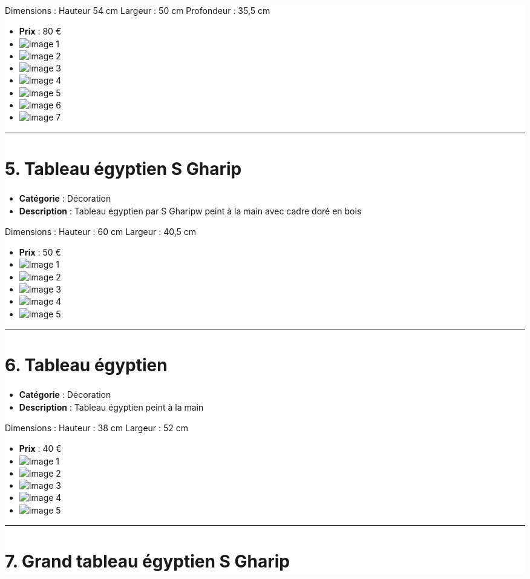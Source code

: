 Dimensions : 
Hauteur 54 cm 
Largeur : 50 cm 
Profondeur : 35,5 cm
- **Prix** : 80 €
- ![Image 1](./images\4\image_1.jpg)
- ![Image 2](./images\4\image_2.jpg)
- ![Image 3](./images\4\image_3.jpg)
- ![Image 4](./images\4\image_4.jpg)
- ![Image 5](./images\4\image_5.jpg)
- ![Image 6](./images\4\image_6.jpg)
- ![Image 7](./images\4\image_7.jpg)

---

# 5. Tableau égyptien S Gharip

- **Catégorie** : Décoration
- **Description** : Tableau égyptien par S Gharipw peint à la main avec cadre doré en bois 

Dimensions : 
Hauteur : 60 cm 
Largeur : 40,5 cm
- **Prix** : 50 €
- ![Image 1](./images\5\image_1.jpg)
- ![Image 2](./images\5\image_2.jpg)
- ![Image 3](./images\5\image_3.jpg)
- ![Image 4](./images\5\image_4.jpg)
- ![Image 5](./images\5\image_5.jpg)

---

# 6. Tableau égyptien

- **Catégorie** : Décoration
- **Description** : Tableau égyptien peint à la main 

Dimensions : 
Hauteur : 38 cm 
Largeur : 52 cm
- **Prix** : 40 €
- ![Image 1](./images\6\image_1.jpg)
- ![Image 2](./images\6\image_2.jpg)
- ![Image 3](./images\6\image_3.jpg)
- ![Image 4](./images\6\image_4.jpg)
- ![Image 5](./images\6\image_5.jpg)

---

# 7. Grand tableau égyptien S Gharip
